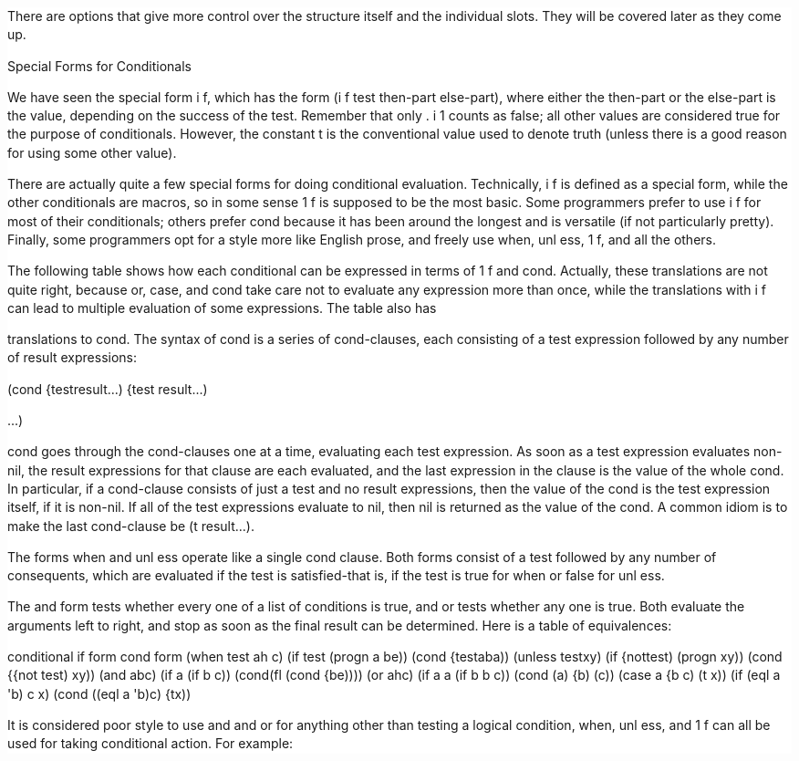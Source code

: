 There are options that give more control over the structure itself and the individual 
slots. They will be covered later as they come up. 

Special Forms for Conditionals 

We have seen the special form i f, which has the form (i f test then-part else-part), 
where either the then-part or the else-part is the value, depending on the success of the 
test. Remember that only . i 1 counts as false; all other values are considered true for 
the purpose of conditionals. However, the constant t is the conventional value used 
to denote truth (unless there is a good reason for using some other value). 

There are actually quite a few special forms for doing conditional evaluation. 
Technically, i f is defined as a special form, while the other conditionals are macros, 
so in some sense 1 f is supposed to be the most basic. Some programmers prefer to 
use i f for most of their conditionals; others prefer cond because it has been around 
the longest and is versatile (if not particularly pretty). Finally, some programmers opt 
for a style more like English prose, and freely use when, unl ess, 1 f, and all the others. 

The following table shows how each conditional can be expressed in terms of 
1 f and cond. Actually, these translations are not quite right, because or, case, and 
cond take care not to evaluate any expression more than once, while the translations 
with i f can lead to multiple evaluation of some expressions. The table also has 

<a id='page-53'></a>
translations to cond. The syntax of cond is a series of cond-clauses, each consisting of 
a test expression followed by any number of result expressions: 

(cond {testresult...) 
{test result...) 

...) 

cond goes through the cond-clauses one at a time, evaluating each test expression. 
As soon as a test expression evaluates non-nil, the result expressions for that clause 
are each evaluated, and the last expression in the clause is the value of the whole 
cond. In particular, if a cond-clause consists of just a test and no result expressions, 
then the value of the cond is the test expression itself, if it is non-nil. If all of the test 
expressions evaluate to nil, then nil is returned as the value of the cond. A common 
idiom is to make the last cond-clause be (t result...). 

The forms when and unl ess operate like a single cond clause. Both forms consist 
of a test followed by any number of consequents, which are evaluated if the test is 
satisfied-that is, if the test is true for when or false for unl ess. 

The and form tests whether every one of a list of conditions is true, and or tests 
whether any one is true. Both evaluate the arguments left to right, and stop as soon 
as the final result can be determined. Here is a table of equivalences: 

conditional if form cond form 
(when test ah c) (if test (progn a be)) (cond {testaba)) 
(unless testxy) (if {nottest) (progn xy)) (cond {{not test) xy)) 
(and abc) (if a (if b c)) (cond(fl (cond {be)))) 
(or ahc) (if a a (if b b c)) (cond (a) {b) (c)) 
(case a {b c) (t x)) (if (eql a 'b) c x) (cond ((eql a 'b)c) {tx)) 

It is considered poor style to use and and or for anything other than testing a 
logical condition, when, unl ess, and 1 f can all be used for taking conditional action. 
For example: 
